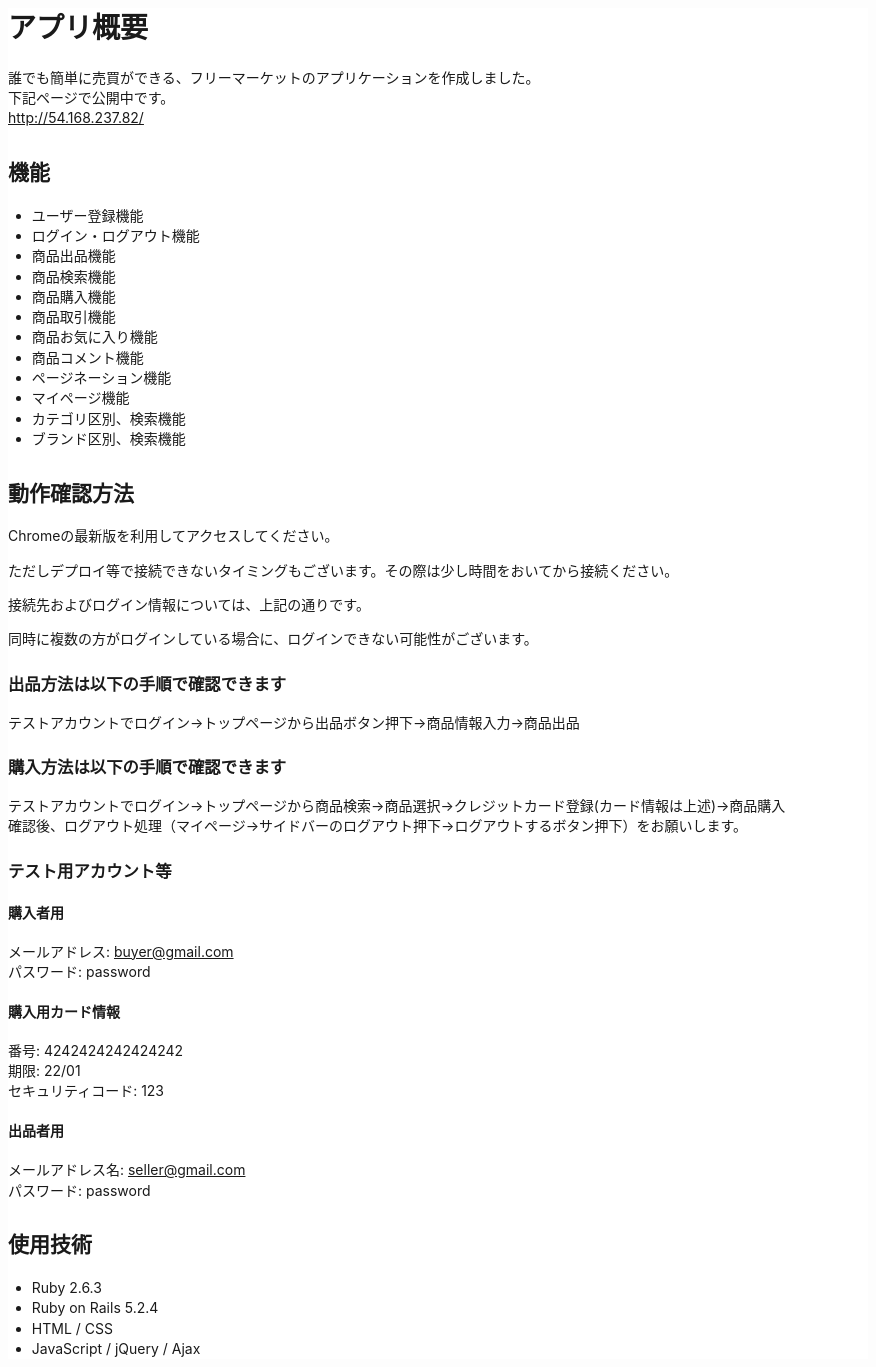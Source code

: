 # アプリ概要
誰でも簡単に売買ができる、フリーマーケットのアプリケーションを作成しました。  
下記ページで公開中です。  
http://54.168.237.82/

## 機能
- ユーザー登録機能
- ログイン・ログアウト機能
- 商品出品機能
- 商品検索機能
- 商品購入機能
- 商品取引機能
- 商品お気に入り機能
- 商品コメント機能
- ページネーション機能
- マイページ機能
- カテゴリ区別、検索機能
- ブランド区別、検索機能

## 動作確認方法
Chromeの最新版を利用してアクセスしてください。  

ただしデプロイ等で接続できないタイミングもございます。その際は少し時間をおいてから接続ください。  

接続先およびログイン情報については、上記の通りです。   

同時に複数の方がログインしている場合に、ログインできない可能性がございます。  

### 出品方法は以下の手順で確認できます
テストアカウントでログイン→トップページから出品ボタン押下→商品情報入力→商品出品

### 購入方法は以下の手順で確認できます
テストアカウントでログイン→トップページから商品検索→商品選択→クレジットカード登録(カード情報は上述)→商品購入  
確認後、ログアウト処理（マイページ→サイドバーのログアウト押下→ログアウトするボタン押下）をお願いします。

### テスト用アカウント等
#### 購入者用
メールアドレス: buyer@gmail.com  
パスワード: password  
#### 購入用カード情報
番号: 4242424242424242  
期限: 22/01  
セキュリティコード: 123  
#### 出品者用
メールアドレス名: seller@gmail.com  
パスワード: password  

## 使用技術
- Ruby 2.6.3
- Ruby on Rails 5.2.4
- HTML / CSS
- JavaScript / jQuery / Ajax
